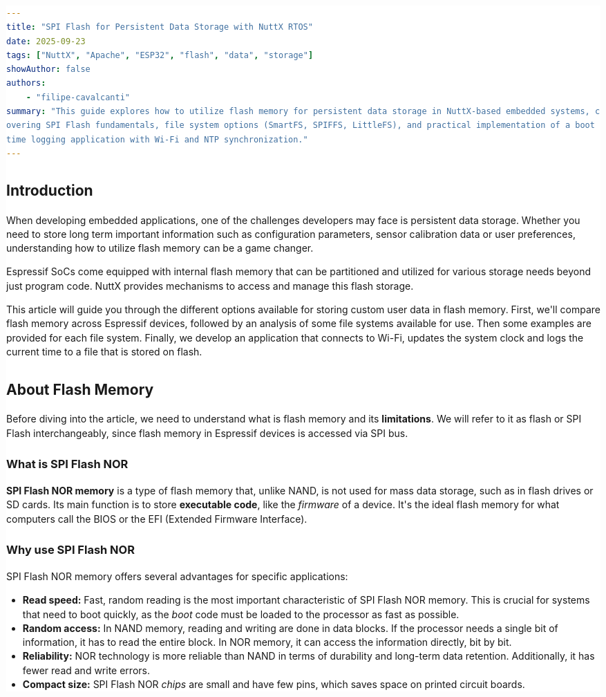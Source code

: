 ```yaml
---
title: "SPI Flash for Persistent Data Storage with NuttX RTOS"
date: 2025-09-23
tags: ["NuttX", "Apache", "ESP32", "flash", "data", "storage"]
showAuthor: false
authors:
    - "filipe-cavalcanti"
summary: "This guide explores how to utilize flash memory for persistent data storage in NuttX-based embedded systems, covering SPI Flash fundamentals, file system options (SmartFS, SPIFFS, LittleFS), and practical implementation of a boot time logging application with Wi-Fi and NTP synchronization."
---
```


## Introduction

When developing embedded applications, one of the challenges developers may face is persistent data storage. Whether you need to store long term important information such as configuration parameters, sensor calibration data or user preferences, understanding how to utilize flash memory can be a game changer.

Espressif SoCs come equipped with internal flash memory that can be partitioned and utilized for various storage needs beyond just program code. NuttX provides mechanisms to access and manage this flash storage.

This article will guide you through the different options available for storing custom user data in flash memory. First, we'll compare flash memory across Espressif devices, followed
by an analysis of some file systems available for use. Then some examples are provided for each file system. Finally, we develop an application that connects to Wi-Fi, updates
the system clock and logs the current time to a file that is stored on flash.

## About Flash Memory 

Before diving into the article, we need to understand what is flash memory and its **limitations**. We will refer to it as flash or SPI Flash interchangeably, since
flash memory in Espressif devices is accessed via SPI bus.

### What is SPI Flash NOR

**SPI Flash NOR memory** is a type of flash memory that, unlike NAND, is not used for mass data storage, such as in flash drives or SD cards. Its main function is to store **executable code**, like the *firmware* of a device. It's the ideal flash memory for what computers call the BIOS or the EFI (Extended Firmware Interface).

### Why use SPI Flash NOR

SPI Flash NOR memory offers several advantages for specific applications:

* **Read speed:** Fast, random reading is the most important characteristic of SPI Flash NOR memory. This is crucial for systems that need to boot quickly, as the *boot* code must be loaded to the processor as fast as possible.
* **Random access:** In NAND memory, reading and writing are done in data blocks. If the processor needs a single bit of information, it has to read the entire block. In NOR memory, it can access the information directly, bit by bit.
* **Reliability:** NOR technology is more reliable than NAND in terms of durability and long-term data retention. Additionally, it has fewer read and write errors.
* **Compact size:** SPI Flash NOR *chips* are small and have few pins, which saves space on printed circuit boards.
